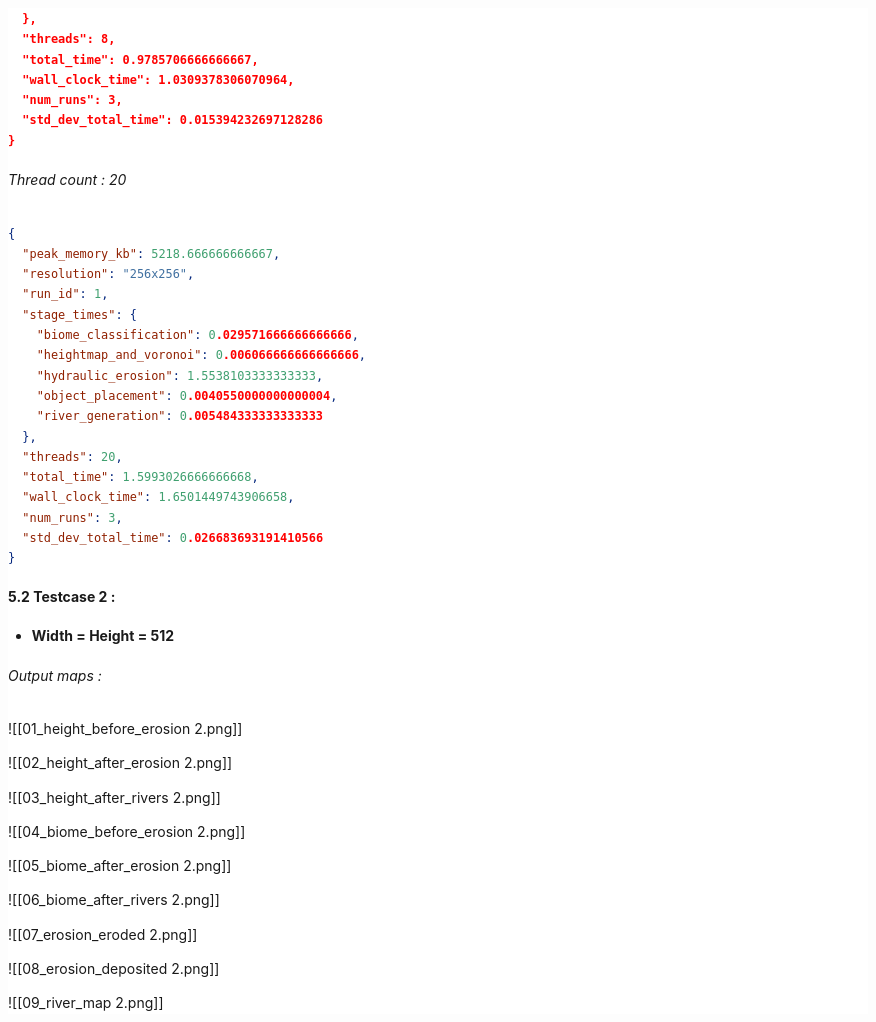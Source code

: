 ```json
  },
  "threads": 8,
  "total_time": 0.9785706666666667,
  "wall_clock_time": 1.0309378306070964,
  "num_runs": 3,
  "std_dev_total_time": 0.015394232697128286
}
```
###### Thread count  : 20
```json
{
  "peak_memory_kb": 5218.666666666667,
  "resolution": "256x256",
  "run_id": 1,
  "stage_times": {
    "biome_classification": 0.029571666666666666,
    "heightmap_and_voronoi": 0.006066666666666666,
    "hydraulic_erosion": 1.5538103333333333,
    "object_placement": 0.0040550000000000004,
    "river_generation": 0.005484333333333333
  },
  "threads": 20,
  "total_time": 1.5993026666666668,
  "wall_clock_time": 1.6501449743906658,
  "num_runs": 3,
  "std_dev_total_time": 0.026683693191410566
}
```


#### 5.2 Testcase 2 :
+ **Width = Height = 512**
###### Output maps : 
![[01_height_before_erosion 2.png]]

![[02_height_after_erosion 2.png]]

![[03_height_after_rivers 2.png]]

![[04_biome_before_erosion 2.png]]

![[05_biome_after_erosion 2.png]]

![[06_biome_after_rivers 2.png]]

![[07_erosion_eroded 2.png]]

![[08_erosion_deposited 2.png]]

![[09_river_map 2.png]]
